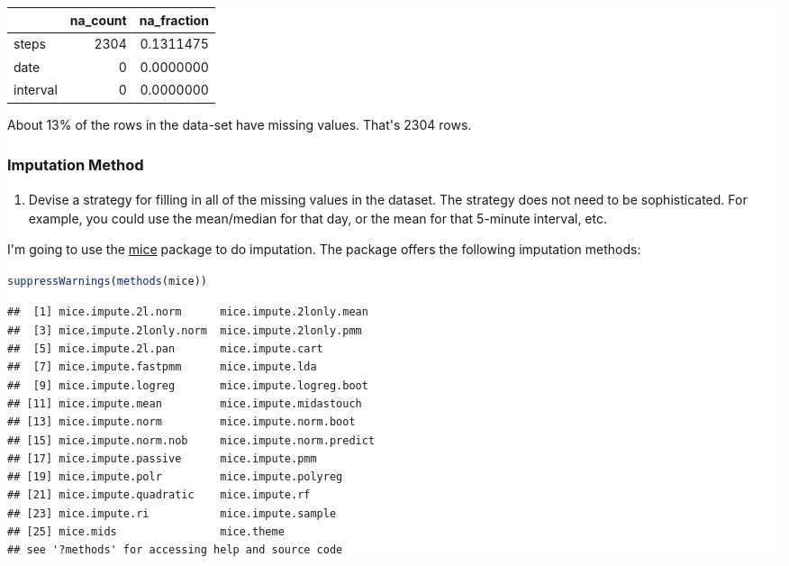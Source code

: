 |          |  na\_count|  na\_fraction|
|----------|----------:|-------------:|
| steps    |       2304|     0.1311475|
| date     |          0|     0.0000000|
| interval |          0|     0.0000000|

About 13% of the rows in the data-set have missing values. That's 2304 rows.

### Imputation Method

1.  Devise a strategy for filling in all of the missing values in the dataset. The strategy does not need to be sophisticated. For example, you could use the mean/median for that day, or the mean for that 5-minute interval, etc.

I'm going to use the [mice]() package to do imputation. The package offers the following imputation methods:

``` r
suppressWarnings(methods(mice))
```

    ##  [1] mice.impute.2l.norm      mice.impute.2lonly.mean 
    ##  [3] mice.impute.2lonly.norm  mice.impute.2lonly.pmm  
    ##  [5] mice.impute.2l.pan       mice.impute.cart        
    ##  [7] mice.impute.fastpmm      mice.impute.lda         
    ##  [9] mice.impute.logreg       mice.impute.logreg.boot 
    ## [11] mice.impute.mean         mice.impute.midastouch  
    ## [13] mice.impute.norm         mice.impute.norm.boot   
    ## [15] mice.impute.norm.nob     mice.impute.norm.predict
    ## [17] mice.impute.passive      mice.impute.pmm         
    ## [19] mice.impute.polr         mice.impute.polyreg     
    ## [21] mice.impute.quadratic    mice.impute.rf          
    ## [23] mice.impute.ri           mice.impute.sample      
    ## [25] mice.mids                mice.theme              
    ## see '?methods' for accessing help and source code
